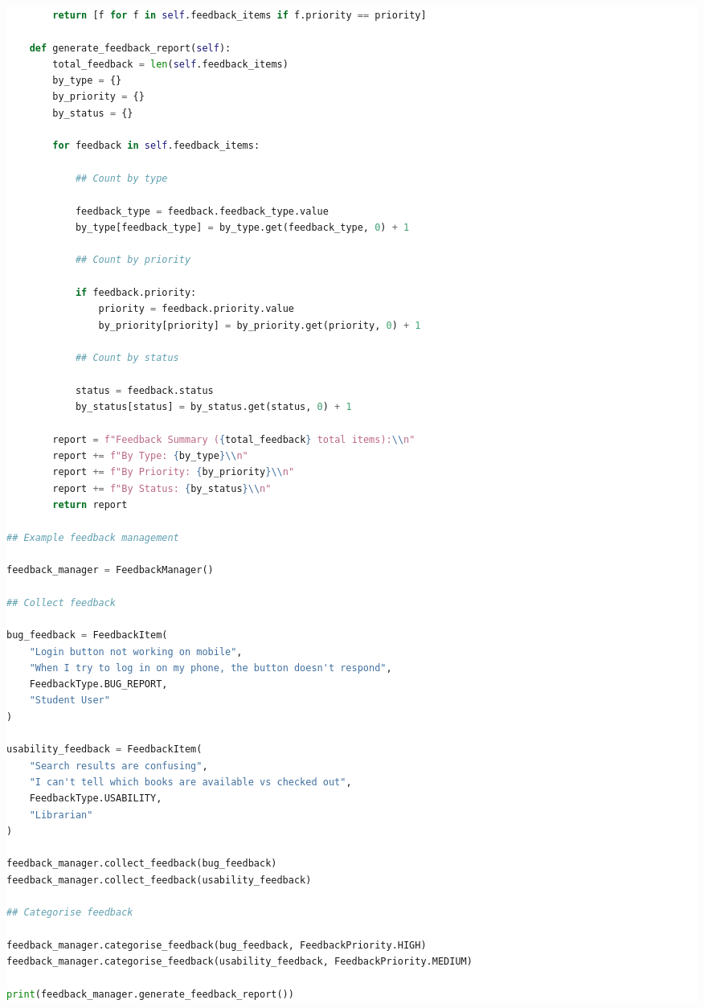 ```py
        return [f for f in self.feedback_items if f.priority == priority]
    
    def generate_feedback_report(self):
        total_feedback = len(self.feedback_items)
        by_type = {}
        by_priority = {}
        by_status = {}
        
        for feedback in self.feedback_items:

            ## Count by type

            feedback_type = feedback.feedback_type.value
            by_type[feedback_type] = by_type.get(feedback_type, 0) + 1
            
            ## Count by priority

            if feedback.priority:
                priority = feedback.priority.value
                by_priority[priority] = by_priority.get(priority, 0) + 1
            
            ## Count by status

            status = feedback.status
            by_status[status] = by_status.get(status, 0) + 1
        
        report = f"Feedback Summary ({total_feedback} total items):\\n"
        report += f"By Type: {by_type}\\n"
        report += f"By Priority: {by_priority}\\n"
        report += f"By Status: {by_status}\\n"
        return report

## Example feedback management

feedback_manager = FeedbackManager()

## Collect feedback

bug_feedback = FeedbackItem(
    "Login button not working on mobile",
    "When I try to log in on my phone, the button doesn't respond",
    FeedbackType.BUG_REPORT,
    "Student User"
)

usability_feedback = FeedbackItem(
    "Search results are confusing",
    "I can't tell which books are available vs checked out",
    FeedbackType.USABILITY,
    "Librarian"
)

feedback_manager.collect_feedback(bug_feedback)
feedback_manager.collect_feedback(usability_feedback)

## Categorise feedback

feedback_manager.categorise_feedback(bug_feedback, FeedbackPriority.HIGH)
feedback_manager.categorise_feedback(usability_feedback, FeedbackPriority.MEDIUM)

print(feedback_manager.generate_feedback_report())

```
